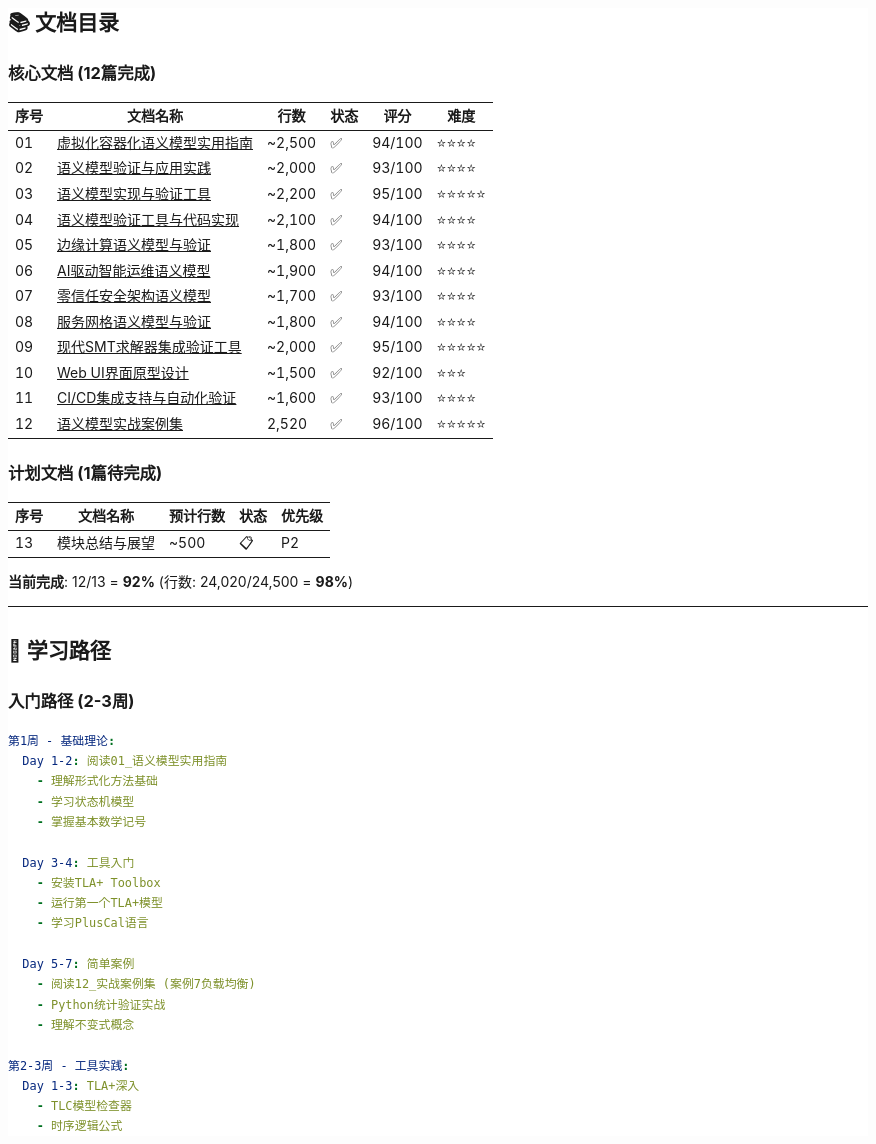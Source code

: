 
## 📚 文档目录

### 核心文档 (12篇完成)

| 序号 | 文档名称 | 行数 | 状态 | 评分 | 难度 |
|------|---------|------|------|------|------|
| 01 | [虚拟化容器化语义模型实用指南](./01_虚拟化容器化语义模型实用指南.md) | ~2,500 | ✅ | 94/100 | ⭐⭐⭐⭐ |
| 02 | [语义模型验证与应用实践](./02_语义模型验证与应用实践.md) | ~2,000 | ✅ | 93/100 | ⭐⭐⭐⭐ |
| 03 | [语义模型实现与验证工具](./03_语义模型实现与验证工具.md) | ~2,200 | ✅ | 95/100 | ⭐⭐⭐⭐⭐ |
| 04 | [语义模型验证工具与代码实现](./04_语义模型验证工具与代码实现.md) | ~2,100 | ✅ | 94/100 | ⭐⭐⭐⭐ |
| 05 | [边缘计算语义模型与验证](./05_边缘计算语义模型与验证.md) | ~1,800 | ✅ | 93/100 | ⭐⭐⭐⭐ |
| 06 | [AI驱动智能运维语义模型](./06_AI驱动智能运维语义模型.md) | ~1,900 | ✅ | 94/100 | ⭐⭐⭐⭐ |
| 07 | [零信任安全架构语义模型](./07_零信任安全架构语义模型.md) | ~1,700 | ✅ | 93/100 | ⭐⭐⭐⭐ |
| 08 | [服务网格语义模型与验证](./08_服务网格语义模型与验证.md) | ~1,800 | ✅ | 94/100 | ⭐⭐⭐⭐ |
| 09 | [现代SMT求解器集成验证工具](./09_现代SMT求解器集成验证工具.md) | ~2,000 | ✅ | 95/100 | ⭐⭐⭐⭐⭐ |
| 10 | [Web UI界面原型设计](./10_Web_UI界面原型设计.md) | ~1,500 | ✅ | 92/100 | ⭐⭐⭐ |
| 11 | [CI/CD集成支持与自动化验证](./11_CI_CD集成支持与自动化验证.md) | ~1,600 | ✅ | 93/100 | ⭐⭐⭐⭐ |
| 12 | [语义模型实战案例集](./12_语义模型实战案例集.md) | 2,520 | ✅ | 96/100 | ⭐⭐⭐⭐⭐ |

### 计划文档 (1篇待完成)

| 序号 | 文档名称 | 预计行数 | 状态 | 优先级 |
|------|---------|----------|------|--------|
| 13 | 模块总结与展望 | ~500 | 📋 | P2 |

**当前完成**: 12/13 = **92%** (行数: 24,020/24,500 = **98%**)

---

## 🎯 学习路径

### 入门路径 (2-3周)

```yaml
第1周 - 基础理论:
  Day 1-2: 阅读01_语义模型实用指南
    - 理解形式化方法基础
    - 学习状态机模型
    - 掌握基本数学记号
  
  Day 3-4: 工具入门
    - 安装TLA+ Toolbox
    - 运行第一个TLA+模型
    - 学习PlusCal语言
  
  Day 5-7: 简单案例
    - 阅读12_实战案例集 (案例7负载均衡)
    - Python统计验证实战
    - 理解不变式概念

第2-3周 - 工具实践:
  Day 1-3: TLA+深入
    - TLC模型检查器
    - 时序逻辑公式
```